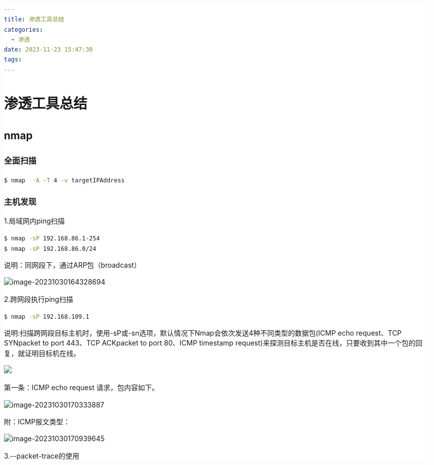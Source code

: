 ```yaml
---
title: 渗透工具总结
categories:
  - 渗透
date: 2023-11-23 15:47:30
tags:
---
```




# 渗透工具总结

## nmap

### 全面扫描

```bash
$ nmap  -A -T 4 -v targetIPAddress
```

### 主机发现

1.局域网内ping扫描

```bash
$ nmap -sP 192.168.86.1-254
$ nmap -sP 192.168.86.0/24
```

说明：同网段下，通过ARP包（broadcast）

![image-20231030164328694](https://s2.loli.net/2023/10/30/rGtY5FWHL2wnobu.png)

2.跨网段执行ping扫描

```bash
$ nmap -sP 192.168.109.1
```

说明:扫描跨网段目标主机时，使用-sP或-sn选项，默认情况下Nmap会依次发送4种不同类型的数据包(ICMP echo request、TCP SYNpacket to port 443、TCP ACKpacket to port 80、ICMP timestamp request)来探测目标主机是否在线，只要收到其中一个包的回复，就证明目标机在线。

![](https://s2.loli.net/2023/10/30/3ehQIBTg7YxZ4Oo.png)

第一条：ICMP echo request 请求，包内容如下。

![image-20231030170333887](https://s2.loli.net/2023/10/30/fi5YylP6LuDB8Jr.png)

附：ICMP报文类型：

![image-20231030170939645](https://s2.loli.net/2023/10/30/8C6ZdNHWOY391Iq.png)

3.--packet-trace的使用
